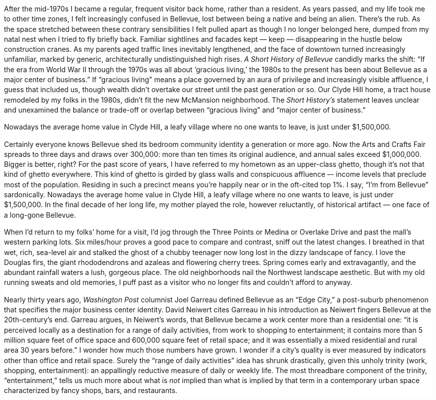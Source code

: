 After the mid-1970s I became a regular, frequent visitor back home, rather than a resident. As years passed, and my life took me to other time zones, I felt increasingly confused in Bellevue, lost between being a native and being an alien. There’s the rub. As the space stretched between these contrary sensibilities I felt pulled apart as though I no longer belonged here, dumped from my natal nest when I tried to fly briefly back. Familiar sightlines and facades kept — keep — disappearing in the hustle below construction cranes. As my parents aged traffic lines inevitably lengthened, and the face of downtown turned increasingly unfamiliar, marked by generic, architecturally undistinguished high rises. _A Short History of Bellevue_ candidly marks the shift: “If the era from World War II through the 1970s was all about ‘gracious living,’ the 1980s to the present has been about Bellevue as a major center of business.” If “gracious living” means a place governed by an aura of privilege and increasingly visible affluence, I guess that included us, though wealth didn’t overtake our street until the past generation or so. Our Clyde Hill home, a tract house remodeled by my folks in the 1980s, didn’t fit the new McMansion neighborhood. The _Short History’s_ statement leaves unclear and unexamined the balance or trade-off or overlap between “gracious living” and “major center of business.” 	

<p class="pull-quote">
	Nowadays the average home value in Clyde Hill, a leafy village where no one wants to leave, is just under $1,500,000.
</p>

Certainly everyone knows Bellevue shed its bedroom community identity a generation or more ago. Now the Arts and Crafts Fair spreads to three days and draws over 300,000: more than ten times its original audience, and annual sales exceed $1,000,000. Bigger is better, right? For the past score of years, I have referred to my hometown as an upper-class ghetto, though it’s not that kind of ghetto everywhere. This kind of ghetto is girded by glass walls and conspicuous affluence –- income levels that preclude most of the population. Residing in such a precinct means you’re happily near or in the oft-cited top 1%. I say, “I’m from Bellevue” sardonically. Nowadays the average home value in Clyde Hill, a leafy village where no one wants to leave, is just under $1,500,000. In the final decade of her long life, my mother played the role, however reluctantly, of historical artifact — one face of a long-gone Bellevue. 

When I’d return to my folks’ home for a visit, I’d jog through the Three Points or Medina or Overlake Drive and past the mall’s western parking lots. Six miles/hour proves a good pace to compare and contrast, sniff out the latest changes. I breathed in that wet, rich, sea-level air and stalked the ghost of a chubby teenager now long lost in the dizzy landscape of fancy. I love the Douglas firs, the giant rhododendrons and azaleas and flowering cherry trees. Spring comes early and extravagantly, and the abundant rainfall waters a lush, gorgeous place. The old neighborhoods nail the Northwest landscape aesthetic. But with my old running sweats and old memories, I puff past as a visitor who no longer fits and couldn’t afford to anyway. 

Nearly thirty years ago, _Washington Post_ columnist Joel Garreau defined Bellevue as an “Edge City,” a post-suburb phenomenon that specifies the major business center identity. David Neiwert cites Garreau in his introduction as Neiwert fingers Bellevue at the 20th-century’s end. Garreau argues, in Neiwert’s words, that Bellevue became a work center more than a residential one: “it is perceived locally as a destination for a range of daily activities, from work to shopping to entertainment; it contains more than 5 million square feet of office space and 600,000 square feet of retail space; and it was essentially a mixed residential and rural area 30 years before.” I wonder how much those numbers have grown. I wonder if a city’s quality is ever measured by indicators other than office and retail space. Surely the “range of daily activities” idea has shrunk drastically, given this unholy trinity (work, shopping, entertainment): an appallingly reductive measure of daily or weekly life. The most threadbare component of the trinity, “entertainment,” tells us much more about what is _not_ implied than what is implied by that term in a contemporary urban space characterized by fancy shops, bars, and restaurants.
